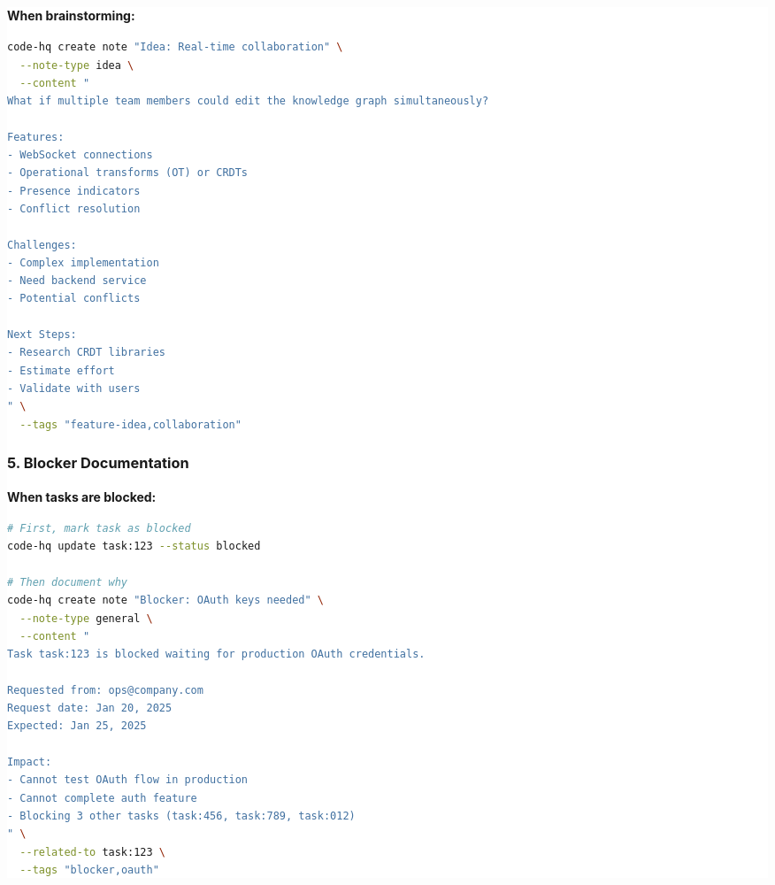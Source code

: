 **When brainstorming:**

```bash
code-hq create note "Idea: Real-time collaboration" \
  --note-type idea \
  --content "
What if multiple team members could edit the knowledge graph simultaneously?

Features:
- WebSocket connections
- Operational transforms (OT) or CRDTs
- Presence indicators
- Conflict resolution

Challenges:
- Complex implementation
- Need backend service
- Potential conflicts

Next Steps:
- Research CRDT libraries
- Estimate effort
- Validate with users
" \
  --tags "feature-idea,collaboration"
```

### 5. Blocker Documentation

**When tasks are blocked:**

```bash
# First, mark task as blocked
code-hq update task:123 --status blocked

# Then document why
code-hq create note "Blocker: OAuth keys needed" \
  --note-type general \
  --content "
Task task:123 is blocked waiting for production OAuth credentials.

Requested from: ops@company.com
Request date: Jan 20, 2025
Expected: Jan 25, 2025

Impact:
- Cannot test OAuth flow in production
- Cannot complete auth feature
- Blocking 3 other tasks (task:456, task:789, task:012)
" \
  --related-to task:123 \
  --tags "blocker,oauth"
```
